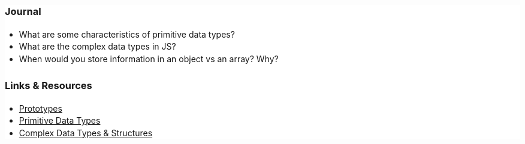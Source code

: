 ### Journal
* What are some characteristics of primitive data types?
* What are the complex data types in JS?
* When would you store information in an object vs an array? Why?

### Links & Resources
* [Prototypes](https://developer.mozilla.org/en-US/docs/Learn/JavaScript/Objects/Object_prototypes)
* [Primitive Data Types](https://developer.mozilla.org/en-US/docs/Glossary/Primitive)
* [Complex Data Types & Structures](https://developer.mozilla.org/en-US/docs/Web/JavaScript/Data_structures)